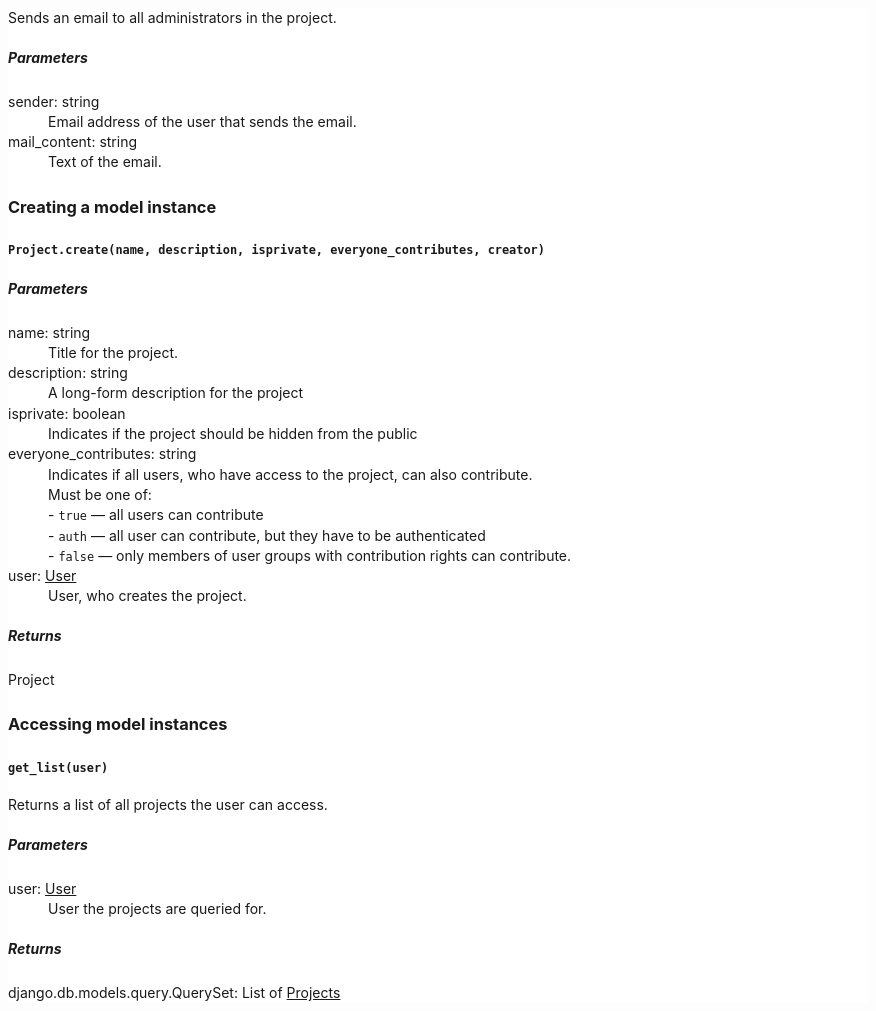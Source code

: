 Sends an email to all administrators in the project.

##### Parameters

<dl class="parameters">
    <dt>sender: <span class="type">string</dt>
    <dd>Email address of the user that sends the email.</dd>
    <dt>mail_content: <span class="type">string</dt>
    <dd>Text of the email.</dd>
</dl>

### Creating a model instance

#### `Project.create(name, description, isprivate, everyone_contributes, creator)`

##### Parameters

<dl class="parameters">
    <dt>name: <span class="type">string</span></dt>
        <dd>Title for the project.</dd>
    <dt>description: <span class="type">string</span></dt>
        <dd>A long-form description for the project</dd>
    <dt>isprivate: <span class="type">boolean</span></dt>
        <dd>Indicates if the project should be hidden from the public</dd>
    <dt>everyone_contributes: <span class="type">string</span></dt>
        <dd>Indicates if all users, who have access to the project, can also contribute. <br>Must be one of:<br> - <code>true</code> — all users can contribute<br> - <code>auth</code> — all user can contribute, but they have to be authenticated<br> - <code>false</code> — only members of user groups with contribution rights can contribute.</dd>
    <dt>user: <span class="type"><a href="/docs/programming/user.html">User</a></span></dt>
        <dd>User, who creates the project.</dd>
</dl>

##### Returns

<span class="type">Project</span>

### Accessing model instances

#### `get_list(user)`

Returns a list of all projects the user can access.

##### Parameters

<dl class="parameters">
    <dt>user: <span class="type"><a href="/docs/programming/user.html">User</a></span></dt>
    <dd>User the projects are queried for.</dd>
</dl>

##### Returns

<span class="type">django.db.models.query.QuerySet</span>: List of [Projects](/docs/programming/project.html)
